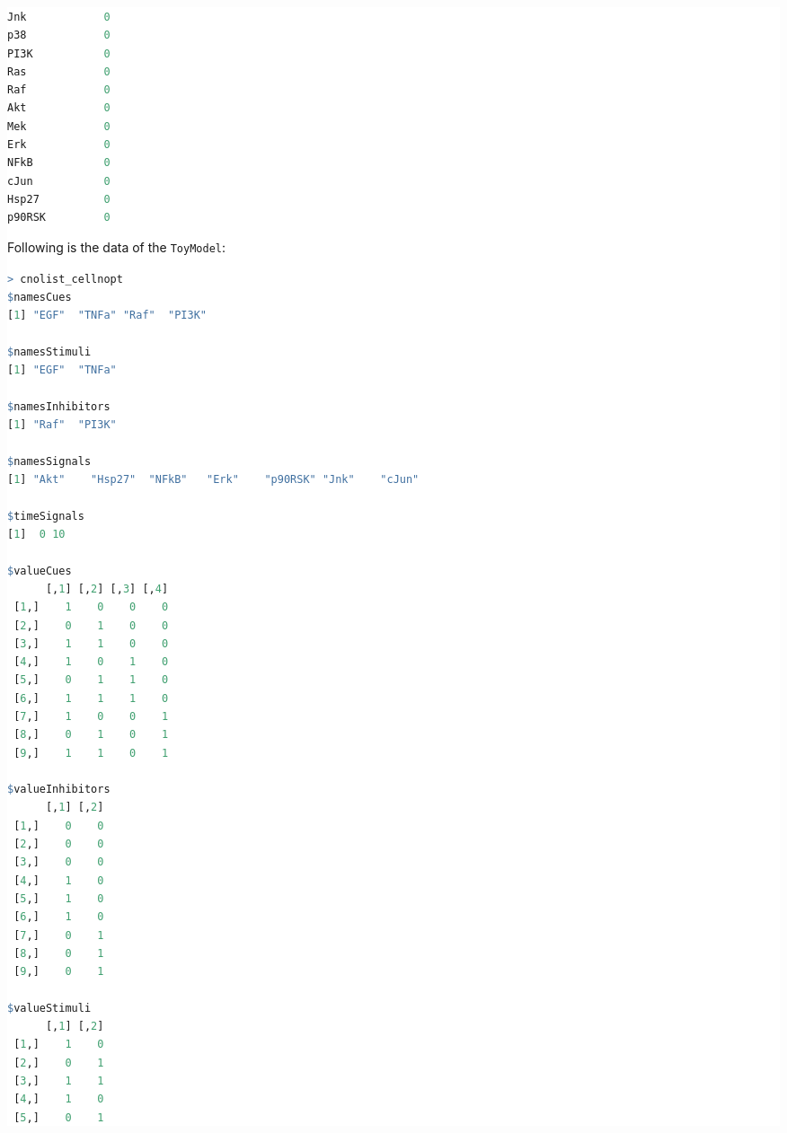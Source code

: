 ```r
Jnk            0
p38            0
PI3K           0
Ras            0
Raf            0
Akt            0
Mek            0
Erk            0
NFkB           0
cJun           0
Hsp27          0
p90RSK         0
```

Following is the data of the `ToyModel`:

```r
> cnolist_cellnopt
$namesCues
[1] "EGF"  "TNFa" "Raf"  "PI3K"

$namesStimuli
[1] "EGF"  "TNFa"

$namesInhibitors
[1] "Raf"  "PI3K"

$namesSignals
[1] "Akt"    "Hsp27"  "NFkB"   "Erk"    "p90RSK" "Jnk"    "cJun"  

$timeSignals
[1]  0 10

$valueCues
      [,1] [,2] [,3] [,4]
 [1,]    1    0    0    0
 [2,]    0    1    0    0
 [3,]    1    1    0    0
 [4,]    1    0    1    0
 [5,]    0    1    1    0
 [6,]    1    1    1    0
 [7,]    1    0    0    1
 [8,]    0    1    0    1
 [9,]    1    1    0    1

$valueInhibitors
      [,1] [,2]
 [1,]    0    0
 [2,]    0    0
 [3,]    0    0
 [4,]    1    0
 [5,]    1    0
 [6,]    1    0
 [7,]    0    1
 [8,]    0    1
 [9,]    0    1

$valueStimuli
      [,1] [,2]
 [1,]    1    0
 [2,]    0    1
 [3,]    1    1
 [4,]    1    0
 [5,]    0    1
```